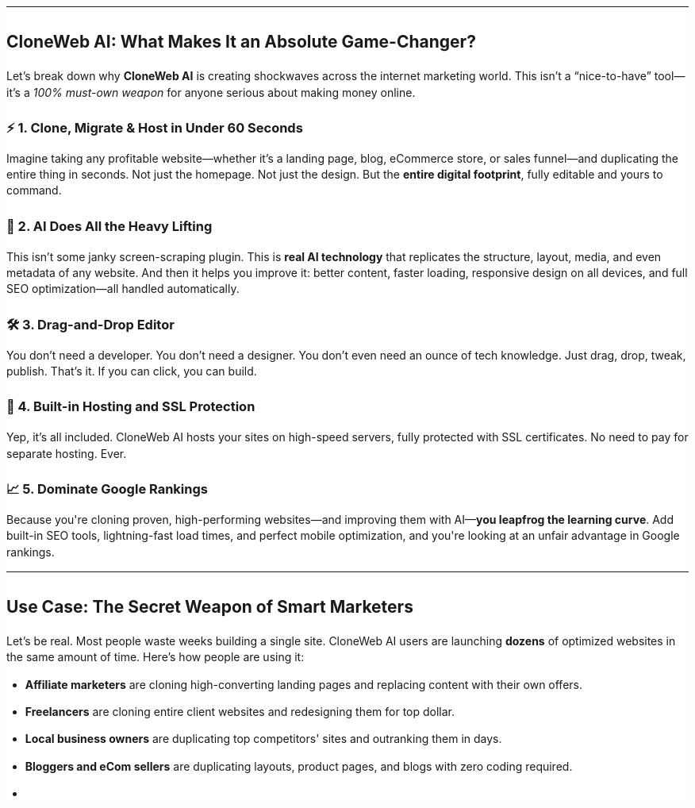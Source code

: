 
<hr class="" data-start="1381" data-end="1384" />

<h2 class="" data-start="1386" data-end="1441">CloneWeb AI: What Makes It an Absolute Game-Changer?</h2>
<p class="" data-start="1443" data-end="1648">Let’s break down why <strong data-start="1464" data-end="1479">CloneWeb AI</strong> is creating shockwaves across the internet marketing world. This isn’t a “nice-to-have” tool—it’s a <em data-start="1580" data-end="1602">100% must-own weapon</em> for anyone serious about making money online.</p>

<h3 class="" data-start="1650" data-end="1702">⚡ 1. Clone, Migrate &amp; Host in Under 60 Seconds</h3>
<p class="" data-start="1703" data-end="1972">Imagine taking any profitable website—whether it’s a landing page, blog, eCommerce store, or sales funnel—and duplicating the entire thing in seconds. Not just the homepage. Not just the design. But the <strong data-start="1906" data-end="1934">entire digital footprint</strong>, fully editable and yours to command.</p>

<h3 class="" data-start="1974" data-end="2015">🧠 2. AI Does All the Heavy Lifting</h3>
<p class="" data-start="2016" data-end="2325">This isn’t some janky screen-scraping plugin. This is <strong data-start="2070" data-end="2092">real AI technology</strong> that replicates the structure, layout, media, and even metadata of any website. And then it helps you improve it: better content, faster loading, responsive design on all devices, and full SEO optimization—all handled automatically.</p>

<h3 class="" data-start="2327" data-end="2360">🛠️ 3. Drag-and-Drop Editor</h3>
<p class="" data-start="2361" data-end="2540">You don’t need a developer. You don’t need a designer. You don’t even need an ounce of tech knowledge. Just drag, drop, tweak, publish. That’s it. If you can click, you can build.</p>

<h3 class="" data-start="2542" data-end="2589">🚀 4. Built-in Hosting and SSL Protection</h3>
<p class="" data-start="2590" data-end="2747">Yep, it’s all included. CloneWeb AI hosts your sites on high-speed servers, fully protected with SSL certificates. No need to pay for separate hosting. Ever.</p>

<h3 class="" data-start="2749" data-end="2785">📈 5. Dominate Google Rankings</h3>
<p class="" data-start="2786" data-end="3051">Because you're cloning proven, high-performing websites—and improving them with AI—<strong data-start="2869" data-end="2904">you leapfrog the learning curve</strong>. Add built-in SEO tools, lightning-fast load times, and perfect mobile optimization, and you're looking at an unfair advantage in Google rankings.</p>


<hr class="" data-start="3053" data-end="3056" />

<h2 class="" data-start="3058" data-end="3107">Use Case: The Secret Weapon of Smart Marketers</h2>
<p class="" data-start="3109" data-end="3296">Let’s be real. Most people waste weeks building a single site. CloneWeb AI users are launching <strong data-start="3204" data-end="3214">dozens</strong> of optimized websites in the same amount of time. Here’s how people are using it:</p>

<ul data-start="3298" data-end="3773">
 	<li class="" data-start="3298" data-end="3410">
<p class="" data-start="3300" data-end="3410"><strong data-start="3300" data-end="3323">Affiliate marketers</strong> are cloning high-converting landing pages and replacing content with their own offers.</p>
</li>
 	<li class="" data-start="3411" data-end="3500">
<p class="" data-start="3413" data-end="3500"><strong data-start="3413" data-end="3428">Freelancers</strong> are cloning entire client websites and redesigning them for top dollar.</p>
</li>
 	<li class="" data-start="3501" data-end="3596">
<p class="" data-start="3503" data-end="3596"><strong data-start="3503" data-end="3528">Local business owners</strong> are duplicating top competitors' sites and outranking them in days.</p>
</li>
 	<li class="" data-start="3597" data-end="3705">
<p class="" data-start="3599" data-end="3705"><strong data-start="3599" data-end="3628">Bloggers and eCom sellers</strong> are duplicating layouts, product pages, and blogs with zero coding required.</p>
</li>
 	<li class="" data-start="3706" data-end="3773">